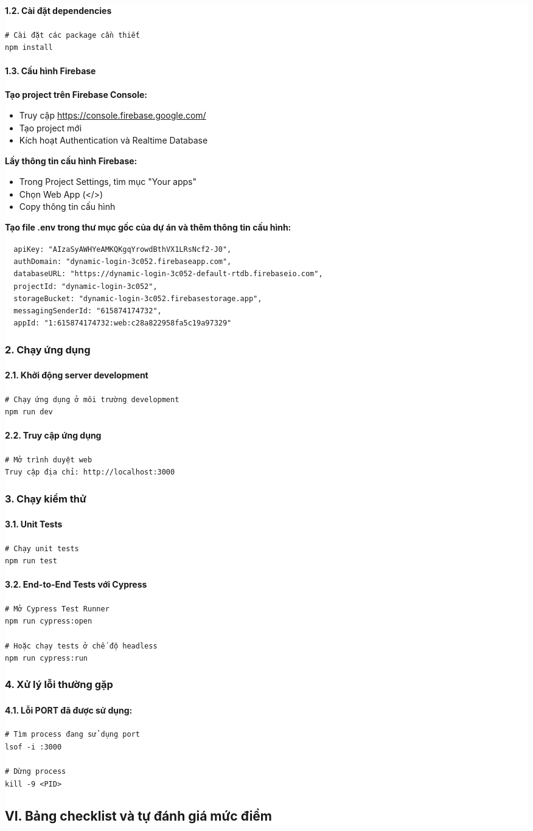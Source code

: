 #### 1.2. Cài đặt dependencies
```
# Cài đặt các package cần thiết
npm install
```
#### 1.3. Cấu hình Firebase
**Tạo project trên Firebase Console:**
- Truy cập https://console.firebase.google.com/
- Tạo project mới
- Kích hoạt Authentication và Realtime Database


**Lấy thông tin cấu hình Firebase:**
- Trong Project Settings, tìm mục "Your apps"
- Chọn Web App (</>)
- Copy thông tin cấu hình

**Tạo file **.env** trong thư mục gốc của dự án và thêm thông tin cấu hình:**
```
  apiKey: "AIzaSyAWHYeAMKQKgqYrowdBthVX1LRsNcf2-J0",
  authDomain: "dynamic-login-3c052.firebaseapp.com",
  databaseURL: "https://dynamic-login-3c052-default-rtdb.firebaseio.com",
  projectId: "dynamic-login-3c052",
  storageBucket: "dynamic-login-3c052.firebasestorage.app",
  messagingSenderId: "615874174732",
  appId: "1:615874174732:web:c28a822958fa5c19a97329"
```
### 2. Chạy ứng dụng
#### 2.1. Khởi động server development
```
# Chạy ứng dụng ở môi trường development
npm run dev
``` 
#### 2.2. Truy cập ứng dụng
```
# Mở trình duyệt web
Truy cập địa chỉ: http://localhost:3000
```
### 3. Chạy kiểm thử
#### 3.1. Unit Tests
```
# Chạy unit tests
npm run test
```
#### 3.2.  End-to-End Tests với Cypress
```
# Mở Cypress Test Runner
npm run cypress:open

# Hoặc chạy tests ở chế độ headless
npm run cypress:run
```
### 4. Xử lý lỗi thường gặp
#### 4.1. Lỗi PORT đã được sử dụng:
```
# Tìm process đang sử dụng port
lsof -i :3000

# Dừng process
kill -9 <PID>
```
## VI. Bảng checklist và tự đánh giá mức điểm